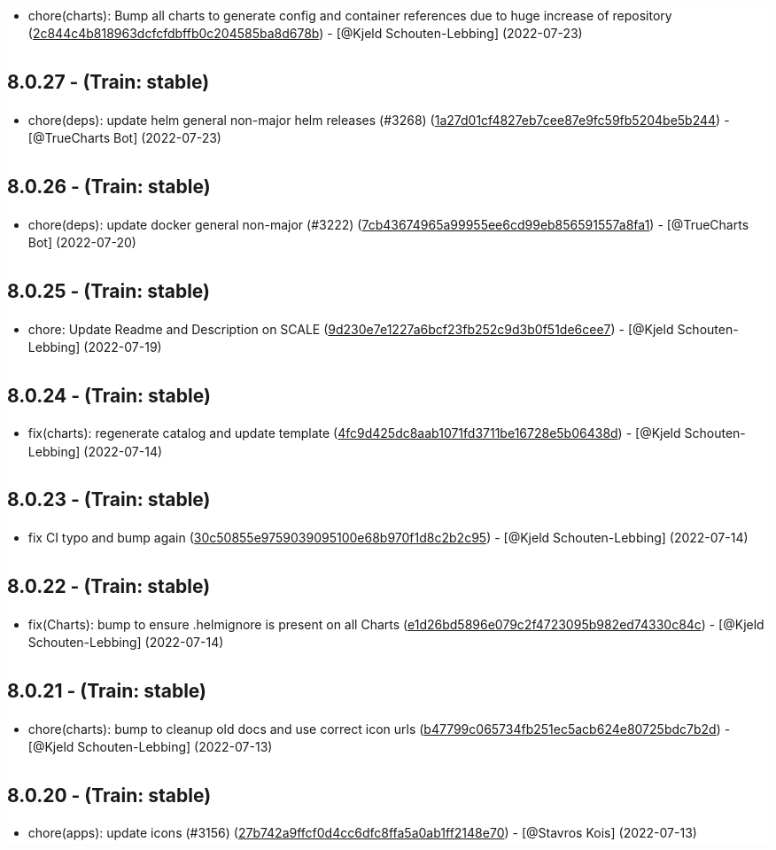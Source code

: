 - chore(charts): Bump all charts to generate config and container references due to huge increase of repository ([2c844c4b818963dcfcfdbffb0c204585ba8d678b](https://github.com/truecharts/charts/commit/2c844c4b818963dcfcfdbffb0c204585ba8d678b)) - [@Kjeld Schouten-Lebbing] (2022-07-23)

## 8.0.27 - (Train: stable)

- chore(deps): update helm general non-major helm releases (#3268) ([1a27d01cf4827eb7cee87e9fc59fb5204be5b244](https://github.com/truecharts/charts/commit/1a27d01cf4827eb7cee87e9fc59fb5204be5b244)) - [@TrueCharts Bot] (2022-07-23)

## 8.0.26 - (Train: stable)

- chore(deps): update docker general non-major (#3222) ([7cb43674965a99955ee6cd99eb856591557a8fa1](https://github.com/truecharts/charts/commit/7cb43674965a99955ee6cd99eb856591557a8fa1)) - [@TrueCharts Bot] (2022-07-20)

## 8.0.25 - (Train: stable)

- chore: Update Readme and Description on SCALE ([9d230e7e1227a6bcf23fb252c9d3b0f51de6cee7](https://github.com/truecharts/charts/commit/9d230e7e1227a6bcf23fb252c9d3b0f51de6cee7)) - [@Kjeld Schouten-Lebbing] (2022-07-19)

## 8.0.24 - (Train: stable)

- fix(charts): regenerate catalog and update template ([4fc9d425dc8aab1071fd3711be16728e5b06438d](https://github.com/truecharts/charts/commit/4fc9d425dc8aab1071fd3711be16728e5b06438d)) - [@Kjeld Schouten-Lebbing] (2022-07-14)

## 8.0.23 - (Train: stable)

- fix CI typo and bump again ([30c50855e9759039095100e68b970f1d8c2b2c95](https://github.com/truecharts/charts/commit/30c50855e9759039095100e68b970f1d8c2b2c95)) - [@Kjeld Schouten-Lebbing] (2022-07-14)

## 8.0.22 - (Train: stable)

- fix(Charts): bump to ensure .helmignore is present on all Charts ([e1d26bd5896e079c2f4723095b982ed74330c84c](https://github.com/truecharts/charts/commit/e1d26bd5896e079c2f4723095b982ed74330c84c)) - [@Kjeld Schouten-Lebbing] (2022-07-14)

## 8.0.21 - (Train: stable)

- chore(charts): bump to cleanup old docs and use correct icon urls ([b47799c065734fb251ec5acb624e80725bdc7b2d](https://github.com/truecharts/charts/commit/b47799c065734fb251ec5acb624e80725bdc7b2d)) - [@Kjeld Schouten-Lebbing] (2022-07-13)

## 8.0.20 - (Train: stable)

- chore(apps): update icons (#3156) ([27b742a9ffcf0d4cc6dfc8ffa5a0ab1ff2148e70](https://github.com/truecharts/charts/commit/27b742a9ffcf0d4cc6dfc8ffa5a0ab1ff2148e70)) - [@Stavros Kois] (2022-07-13)

